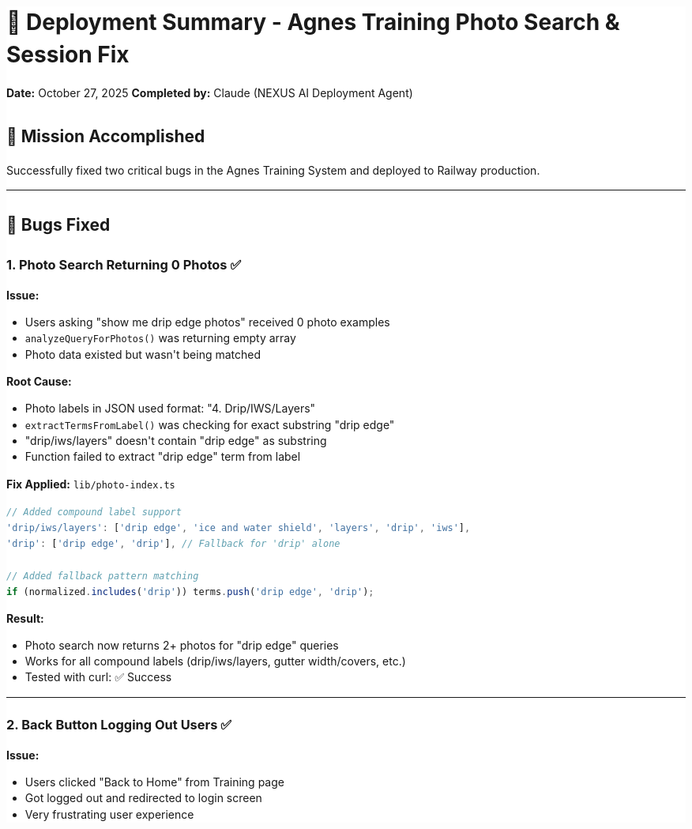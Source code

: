 # 🚀 Deployment Summary - Agnes Training Photo Search & Session Fix

**Date:** October 27, 2025
**Completed by:** Claude (NEXUS AI Deployment Agent)

## 🎯 Mission Accomplished

Successfully fixed two critical bugs in the Agnes Training System and deployed to Railway production.

---

## 🐛 Bugs Fixed

### 1. Photo Search Returning 0 Photos ✅

**Issue:**
- Users asking "show me drip edge photos" received 0 photo examples
- `analyzeQueryForPhotos()` was returning empty array
- Photo data existed but wasn't being matched

**Root Cause:**
- Photo labels in JSON used format: "4. Drip/IWS/Layers"
- `extractTermsFromLabel()` was checking for exact substring "drip edge"
- "drip/iws/layers" doesn't contain "drip edge" as substring
- Function failed to extract "drip edge" term from label

**Fix Applied:** `lib/photo-index.ts`
```typescript
// Added compound label support
'drip/iws/layers': ['drip edge', 'ice and water shield', 'layers', 'drip', 'iws'],
'drip': ['drip edge', 'drip'], // Fallback for 'drip' alone

// Added fallback pattern matching
if (normalized.includes('drip')) terms.push('drip edge', 'drip');
```

**Result:**
- Photo search now returns 2+ photos for "drip edge" queries
- Works for all compound labels (drip/iws/layers, gutter width/covers, etc.)
- Tested with curl: ✅ Success

---

### 2. Back Button Logging Out Users ✅

**Issue:**
- Users clicked "Back to Home" from Training page
- Got logged out and redirected to login screen
- Very frustrating user experience

